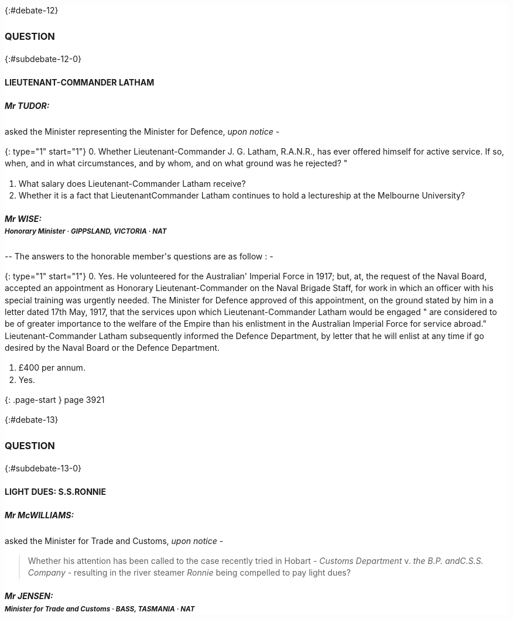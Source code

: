 {:#debate-12}
### QUESTION

{:#subdebate-12-0}
#### LIEUTENANT-COMMANDER LATHAM

##### Mr TUDOR:

asked the Minister representing the Minister for Defence,  *upon notice -* 

{: type="1" start="1"}
0. Whether Lieutenant-Commander J. G. Latham, R.A.N.R., has ever offered himself for active service. If so, when, and in what circumstances, and by whom, and on what ground was he rejected? " 
1. What salary does Lieutenant-Commander Latham receive? 
2. Whether it is a fact that LieutenantCommander Latham continues to hold a lectureship at the Melbourne University? 

##### Mr WISE:<br><small class="text-muted">Honorary Minister &middot; GIPPSLAND, VICTORIA &middot; NAT</small>

-- The answers to the honorable member's questions are as follow :  - 

{: type="1" start="1"}
0. Yes. He volunteered for the Australian' Imperial Force in 1917; but, at, the request of the Naval Board, accepted an appointment as Honorary Lieutenant-Commander on the Naval Brigade Staff, for work in which an officer with his special training was urgently needed. The Minister for Defence approved of this appointment, on the ground stated by him in a letter dated 17th May, 1917, that the services upon which Lieutenant-Commander Latham would be engaged " are considered to be of greater importance to the welfare of the Empire than his enlistment in the Australian Imperial Force for service abroad." Lieutenant-Commander Latham subsequently informed the Defence Department, by letter that he will enlist at any time if go desired by the Naval Board or the Defence Department. 
1. £400 per annum. 
2. Yes. 

{: .page-start }
page 3921

{:#debate-13}
### QUESTION

{:#subdebate-13-0}
#### LIGHT DUES: S.S.RONNIE

##### Mr McWILLIAMS:

asked the Minister for Trade and Customs,  *upon notice -* 

  >Whether his attention has been called to the case recently tried in Hobart -  *Customs Department*  v.  *the B.P. andC.S.S. Company*  - resulting in the river steamer  *Ronnie*  being compelled to pay light dues? 

##### Mr JENSEN:<br><small class="text-muted">Minister for Trade and Customs &middot; BASS, TASMANIA &middot; NAT</small>
